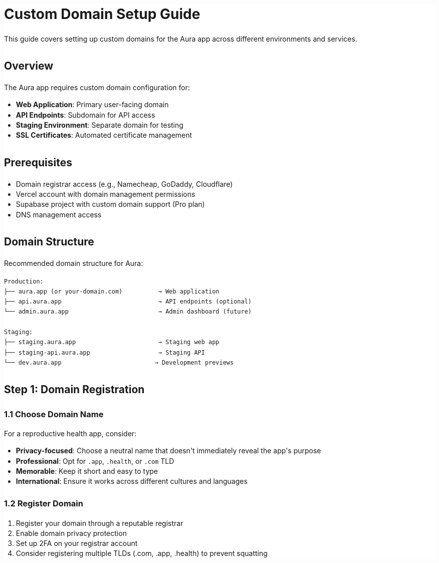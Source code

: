 # Custom Domain Setup Guide

This guide covers setting up custom domains for the Aura app across different environments and services.

## Overview

The Aura app requires custom domain configuration for:

- **Web Application**: Primary user-facing domain
- **API Endpoints**: Subdomain for API access
- **Staging Environment**: Separate domain for testing
- **SSL Certificates**: Automated certificate management

## Prerequisites

- Domain registrar access (e.g., Namecheap, GoDaddy, Cloudflare)
- Vercel account with domain management permissions
- Supabase project with custom domain support (Pro plan)
- DNS management access

## Domain Structure

Recommended domain structure for Aura:

```
Production:
├── aura.app (or your-domain.com)          → Web application
├── api.aura.app                           → API endpoints (optional)
└── admin.aura.app                         → Admin dashboard (future)

Staging:
├── staging.aura.app                       → Staging web app
├── staging-api.aura.app                   → Staging API
└── dev.aura.app                          → Development previews
```

## Step 1: Domain Registration

### 1.1 Choose Domain Name

For a reproductive health app, consider:

- **Privacy-focused**: Choose a neutral name that doesn't immediately reveal the app's purpose
- **Professional**: Opt for `.app`, `.health`, or `.com` TLD
- **Memorable**: Keep it short and easy to type
- **International**: Ensure it works across different cultures and languages

### 1.2 Register Domain

1. Register your domain through a reputable registrar
2. Enable domain privacy protection
3. Set up 2FA on your registrar account
4. Consider registering multiple TLDs (.com, .app, .health) to prevent squatting
